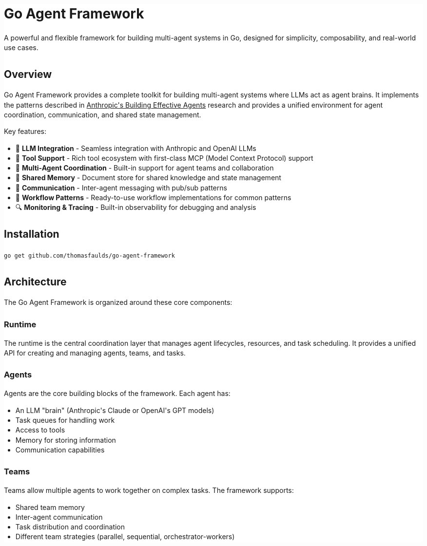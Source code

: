 # Go Agent Framework

A powerful and flexible framework for building multi-agent systems in Go, designed for simplicity, composability, and real-world use cases.

## Overview

Go Agent Framework provides a complete toolkit for building multi-agent systems where LLMs act as agent brains. It implements the patterns described in [Anthropic's Building Effective Agents](https://www.anthropic.com/news/building-effective-agents) research and provides a unified environment for agent coordination, communication, and shared state management.

Key features:

- 🧠 **LLM Integration** - Seamless integration with Anthropic and OpenAI LLMs
- 🔧 **Tool Support** - Rich tool ecosystem with first-class MCP (Model Context Protocol) support
- 🤝 **Multi-Agent Coordination** - Built-in support for agent teams and collaboration
- 📝 **Shared Memory** - Document store for shared knowledge and state management
- 📡 **Communication** - Inter-agent messaging with pub/sub patterns
- 🔄 **Workflow Patterns** - Ready-to-use workflow implementations for common patterns
- 🔍 **Monitoring & Tracing** - Built-in observability for debugging and analysis

## Installation

```bash
go get github.com/thomasfaulds/go-agent-framework
```

## Architecture

The Go Agent Framework is organized around these core components:

### Runtime

The runtime is the central coordination layer that manages agent lifecycles, resources, and task scheduling. It provides a unified API for creating and managing agents, teams, and tasks.

### Agents

Agents are the core building blocks of the framework. Each agent has:

- An LLM "brain" (Anthropic's Claude or OpenAI's GPT models)
- Task queues for handling work
- Access to tools
- Memory for storing information
- Communication capabilities

### Teams

Teams allow multiple agents to work together on complex tasks. The framework supports:

- Shared team memory
- Inter-agent communication
- Task distribution and coordination
- Different team strategies (parallel, sequential, orchestrator-workers)
